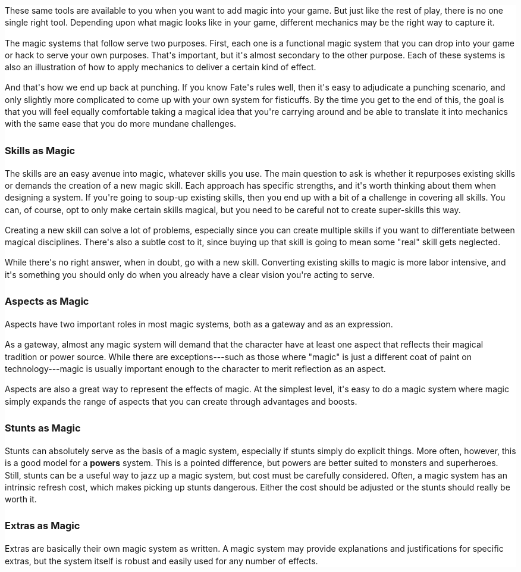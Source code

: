 These same tools are available to you when you want to add magic into your game. But just like the rest of play, there is no one single right tool. Depending upon what magic looks like in your game, different mechanics may be the right way to capture it.

The magic systems that follow serve two purposes. First, each one is a functional magic system that you can drop into your game or hack to serve your own purposes. That's important, but it's almost secondary to the other purpose. Each of these systems is also an illustration of how to apply mechanics to deliver a certain kind of effect.

And that's how we end up back at punching. If you know Fate's rules well, then it's easy to adjudicate a punching scenario, and only slightly more complicated to come up with your own system for fisticuffs. By the time you get to the end of this, the goal is that you will feel equally comfortable taking a magical idea that you're carrying around and be able to translate it into mechanics with the same ease that you do more mundane challenges.

### Skills as Magic

The skills are an easy avenue into magic, whatever skills you use. The main question to ask is whether it repurposes existing skills or demands the creation of a new magic skill. Each approach has specific strengths, and it's worth thinking about them when designing a system. If you're going to soup-up existing skills, then you end up with a bit of a challenge in covering all skills. You can, of course, opt to only make certain skills magical, but you need to be careful not to create super-skills this way.

Creating a new skill can solve a lot of problems, especially since you can create multiple skills if you want to differentiate between magical disciplines. There's also a subtle cost to it, since buying up that skill is going to mean some "real" skill gets neglected.

While there's no right answer, when in doubt, go with a new skill. Converting existing skills to magic is more labor intensive, and it's something you should only do when you already have a clear vision you're acting to serve.

### Aspects as Magic

Aspects have two important roles in most magic systems, both as a gateway and as an expression.

As a gateway, almost any magic system will demand that the character have at least one aspect that reflects their magical tradition or power source. While there are exceptions---such as those where "magic" is just a different coat of paint on technology---magic is usually important enough to the character to merit reflection as an aspect.

Aspects are also a great way to represent the effects of magic. At the simplest level, it's easy to do a magic system where magic simply expands the range of aspects that you can create through advantages and boosts.

### Stunts as Magic

Stunts can absolutely serve as the basis of a magic system, especially if stunts simply do explicit things. More often, however, this is a good model for a **powers** system. This is a pointed difference, but powers are better suited to monsters and superheroes. Still, stunts can be a useful way to jazz up a magic system, but cost must be carefully considered. Often, a magic system has an intrinsic refresh cost, which makes picking up stunts dangerous. Either the cost should be adjusted or the stunts should really be worth it.

### Extras as Magic

Extras are basically their own magic system as written. A magic system may provide explanations and justifications for specific extras, but the system itself is robust and easily used for any number of effects.
